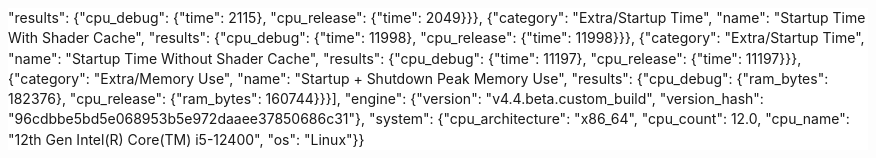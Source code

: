 "results": {"cpu_debug": {"time": 2115}, "cpu_release": {"time": 2049}}}, {"category": "Extra/Startup Time", "name": "Startup Time With Shader Cache", "results": {"cpu_debug": {"time": 11998}, "cpu_release": {"time": 11998}}}, {"category": "Extra/Startup Time", "name": "Startup Time Without Shader Cache", "results": {"cpu_debug": {"time": 11197}, "cpu_release": {"time": 11197}}}, {"category": "Extra/Memory Use", "name": "Startup + Shutdown Peak Memory Use", "results": {"cpu_debug": {"ram_bytes": 182376}, "cpu_release": {"ram_bytes": 160744}}}], "engine": {"version": "v4.4.beta.custom_build", "version_hash": "96cdbbe5bd5e068953b5e972daaee37850686c31"}, "system": {"cpu_architecture": "x86_64", "cpu_count": 12.0, "cpu_name": "12th Gen Intel(R) Core(TM) i5-12400", "os": "Linux"}}